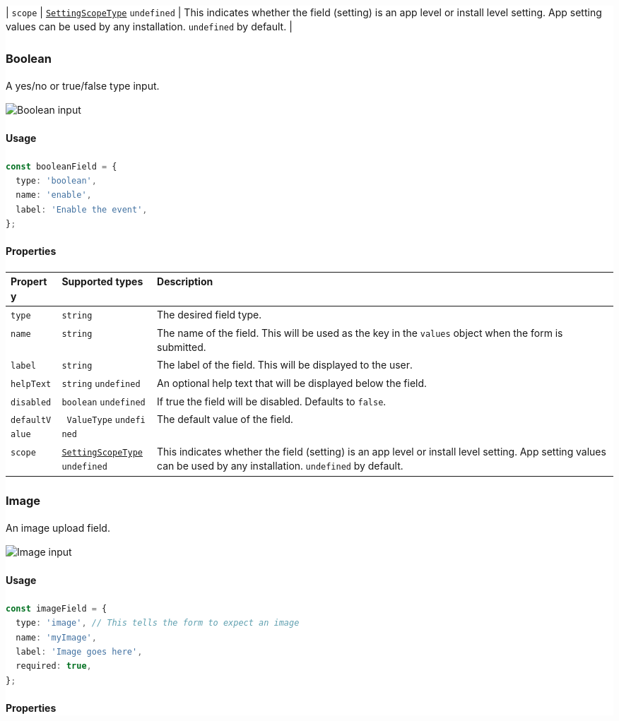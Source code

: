 | `scope`        | [`SettingScopeType`](/docs/api/public-api/README.md#settingscopetype) `undefined` | This indicates whether the field (setting) is an app level or install level setting. App setting values can be used by any installation. `undefined` by default. |

### Boolean

A yes/no or true/false type input.

![Boolean input](../assets/capabilities/forms/forms-boolean.png)

#### Usage

```ts
const booleanField = {
  type: 'boolean',
  name: 'enable',
  label: 'Enable the event',
};
```

#### Properties

| Property       | Supported types                                                                   | Description                                                                                                                                                      |
| :------------- | :-------------------------------------------------------------------------------- | :--------------------------------------------------------------------------------------------------------------------------------------------------------------- |
| `type`         | `string`                                                                          | The desired field type.                                                                                                                                          |
| `name`         | `string`                                                                          | The name of the field. This will be used as the key in the `values` object when the form is submitted.                                                           |
| `label`        | `string`                                                                          | The label of the field. This will be displayed to the user.                                                                                                      |
| `helpText`     | `string` `undefined`                                                              | An optional help text that will be displayed below the field.                                                                                                    |
| `disabled`     | `boolean` `undefined`                                                             | If true the field will be disabled. Defaults to `false`.                                                                                                         |
| `defaultValue` | ` ValueType` `undefined`                                                          | The default value of the field.                                                                                                                                  |
| `scope`        | [`SettingScopeType`](/docs/api/public-api/README.md#settingscopetype) `undefined` | This indicates whether the field (setting) is an app level or install level setting. App setting values can be used by any installation. `undefined` by default. |

### Image

An image upload field.

![Image input](../assets/capabilities/forms/forms-image.png)

#### Usage

```ts
const imageField = {
  type: 'image', // This tells the form to expect an image
  name: 'myImage',
  label: 'Image goes here',
  required: true,
};
```

#### Properties
